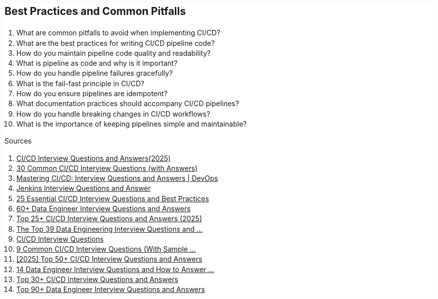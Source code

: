 ## Best Practices and Common Pitfalls

1. What are common pitfalls to avoid when implementing CI/CD?
2. What are the best practices for writing CI/CD pipeline code?
3. How do you maintain pipeline code quality and readability?
4. What is pipeline as code and why is it important?
5. How do you handle pipeline failures gracefully?
6. What is the fail-fast principle in CI/CD?
7. How do you ensure pipelines are idempotent?
8. What documentation practices should accompany CI/CD pipelines?
9. How do you handle breaking changes in CI/CD workflows?
10. What is the importance of keeping pipelines simple and maintainable?

Sources
1. [CI/CD Interview Questions and Answers(2025)](https://www.interviewbit.com/ci-cd-interview-questions/)
2. [30 Common CI/CD Interview Questions (with Answers)](https://semaphore.io/blog/common-cicd-interview-questions)
3. [Mastering CI/CD: Interview Questions and Answers | DevOps](https://bugbug.io/blog/software-testing/ci-cd-interview-questions-and-answers/)
4. [Jenkins Interview Questions and Answer](https://www.geeksforgeeks.org/devops/jenkins-interview-questions/)
5. [25 Essential CI/CD Interview Questions and Best Practices](https://www.finalroundai.com/blog/ci-cd-interview-questions)
6. [60+ Data Engineer Interview Questions and Answers](https://www.foundit.in/career-advice/data-engineer-interview-questions-and-answers/)
7. [Top 25+ CI/CD Interview Questions and Answers (2025)](https://www.hirist.tech/blog/top-25-ci-cd-interview-questions-and-answers/)
8. [The Top 39 Data Engineering Interview Questions and ...](https://www.datacamp.com/blog/top-21-data-engineering-interview-questions-and-answers)
9. [CI/CD Interview Questions](https://mentorcruise.com/questions/cicd/)
10. [9 Common CI/CD Interview Questions (With Sample ...](https://in.indeed.com/career-advice/interviewing/ci-cd-interview-questions)
11. [[2025] Top 50+ CI/CD Interview Questions and Answers](https://www.webasha.com/blog/top-50-cicd-interview-questions-and-answers)
12. [14 Data Engineer Interview Questions and How to Answer ...](https://www.coursera.org/in/articles/data-engineer-interview-questions)
13. [Top 30+ CI/CD Interview Questions and Answers](https://www.lambdatest.com/learning-hub/cicd-interview-questions)
14. [Top 90+ Data Engineer Interview Questions and Answers](https://www.netcomlearning.com/blog/data-engineer-interview-questions)